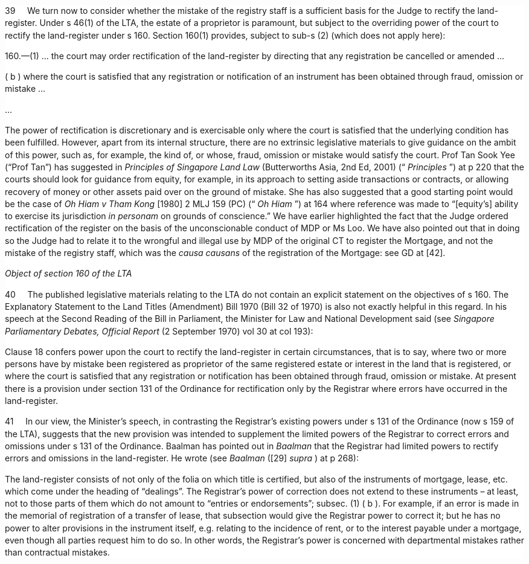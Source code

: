 39     We turn now to consider whether the mistake of the registry staff is a sufficient basis for the Judge to rectify the land-register. Under s 46(1) of the LTA, the estate of a proprietor is paramount, but subject to the overriding power of the court to rectify the land-register under s 160. Section 160(1) provides, subject to sub-s (2) (which does not apply here): 

 160.—(1) ... the court may order rectification of the land-register by directing that any registration be cancelled or amended ... 

 ( b ) where the court is satisfied that any registration or notification of an instrument has been obtained through fraud, omission or mistake ... 

 ... 

The power of rectification is discretionary and is exercisable only where the court is satisfied that the underlying condition has been fulfilled. However, apart from its internal structure, there are no extrinsic legislative materials to give guidance on the ambit of this power, such as, for example, the kind of, or whose, fraud, omission or mistake would satisfy the court. Prof Tan Sook Yee (“Prof Tan”) has suggested in _Principles of Singapore Land Law_ (Butterworths Asia, 2nd Ed, 2001) (“ _Principles_ ”) at p 220 that the courts should look for guidance from equity, for example, in its approach to setting aside transactions or contracts, or allowing recovery of money or other assets paid over on the ground of mistake. She has also suggested that a good starting point would be the case of _Oh Hiam v Tham Kong_ [1980] 2 MLJ 159 (PC) (“ _Oh Hiam_ ”) at 164 where reference was made to “[equity’s] ability to exercise its jurisdiction _in personam_ on grounds of conscience.” We have earlier highlighted the fact that the Judge ordered rectification of the register on the basis of the unconscionable conduct of MDP or Ms Loo. We have also pointed out that in doing so the Judge had to relate it to the wrongful and illegal use by MDP of the original CT to register the Mortgage, and not the mistake of the registry staff, which was the _causa causans_ of the registration of the Mortgage: see GD at [42]. 

_Object of section 160 of the LTA_ 

40     The published legislative materials relating to the LTA do not contain an explicit statement on the objectives of s 160. The Explanatory Statement to the Land Titles (Amendment) Bill 1970 (Bill 32 of 1970) is also not exactly helpful in this regard. In his speech at the Second Reading of the Bill in Parliament, the Minister for Law and National Development said (see _Singapore Parliamentary Debates, Official Report_ (2 September 1970) vol 30 at col 193): 


 Clause 18 confers power upon the court to rectify the land-register in certain circumstances, that is to say, where two or more persons have by mistake been registered as proprietor of the same registered estate or interest in the land that is registered, or where the court is satisfied that any registration or notification has been obtained through fraud, omission or mistake. At present there is a provision under section 131 of the Ordinance for rectification only by the Registrar where errors have occurred in the land-register. 

41     In our view, the Minister’s speech, in contrasting the Registrar’s existing powers under s 131 of the Ordinance (now s 159 of the LTA), suggests that the new provision was intended to supplement the limited powers of the Registrar to correct errors and omissions under s 131 of the Ordinance. Baalman has pointed out in _Baalman_ that the Registrar had limited powers to rectify errors and omissions in the land-register. He wrote (see _Baalman_ ([29] _supra_ ) at p 268): 

 The land-register consists of not only of the folia on which title is certified, but also of the instruments of mortgage, lease, etc. which come under the heading of “dealings”. The Registrar’s power of correction does not extend to these instruments – at least, not to those parts of them which do not amount to “entries or endorsements”; subsec. (1) ( b ). For example, if an error is made in the memorial of registration of a transfer of lease, that subsection would give the Registrar power to correct it; but he has no power to alter provisions in the instrument itself, e.g. relating to the incidence of rent, or to the interest payable under a mortgage, even though all parties request him to do so. In other words, the Registrar’s power is concerned with departmental mistakes rather than contractual mistakes. 
